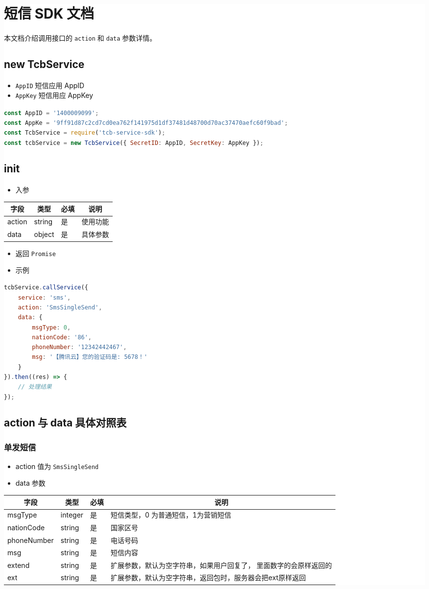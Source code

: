 # 短信 SDK 文档

本文档介绍调用接口的 `action` 和 `data` 参数详情。

## new TcbService

* `AppID` 短信应用 AppID
* `AppKey` 短信用应 AppKey

```js
const AppID = '1400009099';
const AppKe = '9ff91d87c2cd7cd0ea762f141975d1df37481d48700d70ac37470aefc60f9bad';
const TcbService = require('tcb-service-sdk');
const tcbService = new TcbService({ SecretID: AppID, SecretKey: AppKey });
```

## init

* 入参

| 字段 | 类型 | 必填 | 说明
| --- | --- | --- | ---
| action | string | 是 | 使用功能
| data | object | 是 | 具体参数

* 返回 `Promise`

* 示例
```js
tcbService.callService({
    service: 'sms',
    action: 'SmsSingleSend',
    data: {
        msgType: 0,
        nationCode: '86',
        phoneNumber: '12342442467',
        msg: '【腾讯云】您的验证码是: 5678！'
    }
}).then((res) => {
    // 处理结果
});
```

## action 与 data 具体对照表

### 单发短信
* action 值为 `SmsSingleSend`

* data 参数

| 字段 | 类型 | 必填 | 说明
| --- | --- | --- | ---
| msgType | integer | 是 | 短信类型，0 为普通短信，1为营销短信
| nationCode | string | 是 | 国家区号
| phoneNumber | string | 是 | 电话号码
| msg | string | 是 | 短信内容
| extend | string | 是 | 扩展参数，默认为空字符串，如果用户回复了， 里面数字的会原样返回的
| ext | string | 是 | 扩展参数，默认为空字符串，返回包时，服务器会把ext原样返回
